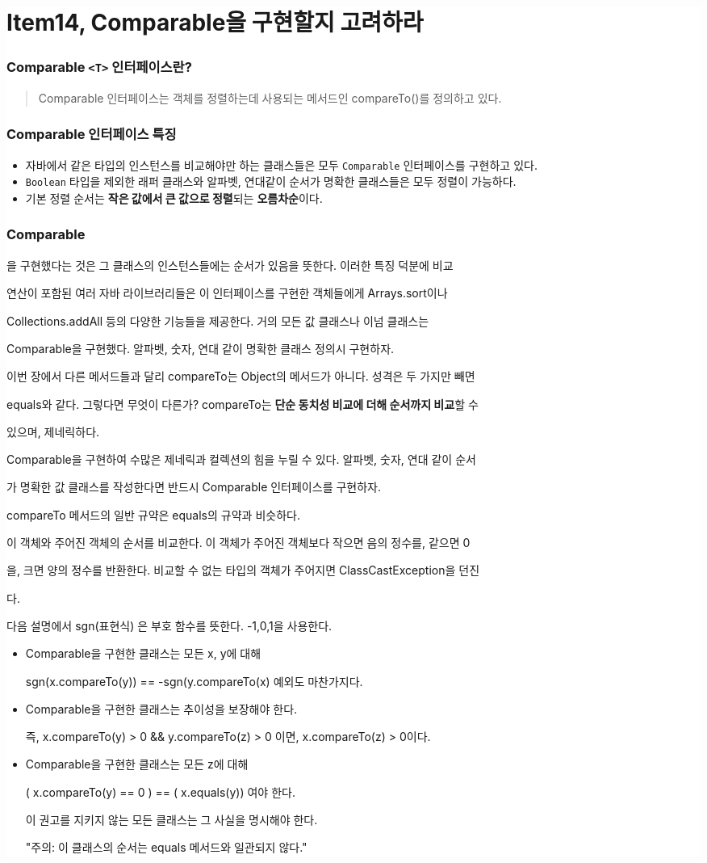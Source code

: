 # Item14, Comparable을 구현할지 고려하라

### Comparable `<T>` 인터페이스란?

> Comparable 인터페이스는 객체를 정렬하는데 
사용되는 메서드인 compareTo()를 정의하고 있다.
> 

### Comparable 인터페이스 특징

- 자바에서 같은 타입의 인스턴스를 비교해야만 하는 클래스들은 모두 `Comparable` 인터페이스를 구현하고 있다.
- `Boolean` 타입을 제외한 래퍼 클래스와 알파벳, 연대같이 순서가 명확한 클래스들은 모두 정렬이 가능하다.
- 기본 정렬 순서는 **작은 값에서 큰 값으로 정렬**되는 **오름차순**이다.

### **Comparable**

을 구현했다는 것은 그 클래스의 인스턴스들에는 순서가 있음을 뜻한다.  이러한 특징 덕분에 비교 

연산이 포함된 여러 자바 라이브러리들은 이 인터페이스를 구현한 객체들에게 Arrays.sort이나 

Collections.addAll 등의 다양한 기능들을 제공한다. 거의 모든 값 클래스나 이넘 클래스는 

Comparable을 구현했다. 알파벳, 숫자, 연대 같이 명확한 클래스 정의시 구현하자.

이번 장에서 다른 메서드들과 달리 compareTo는 Object의 메서드가 아니다. 성격은 두 가지만 빼면 

equals와 같다. 그렇다면 무엇이 다른가? compareTo는 **단순 동치성 비교에 더해 순서까지 비교**할 수 

있으며, 제네릭하다.

Comparable을 구현하여 수많은 제네릭과 컬렉션의 힘을 누릴 수 있다. 알파벳, 숫자, 연대  같이 순서

가 명확한 값 클래스를 작성한다면 반드시 Comparable 인터페이스를 구현하자.

compareTo 메서드의 일반 규약은 equals의 규약과 비슷하다.

이 객체와 주어진 객체의 순서를 비교한다. 이 객체가 주어진 객체보다 작으면 음의 정수를, 같으면 0

을, 크면 양의 정수를 반환한다. 비교할 수 없는 타입의 객체가 주어지면 ClassCastException을 던진

다.

다음 설명에서 sgn(표현식) 은 부호 함수를 뜻한다. -1,0,1을 사용한다.

- Comparable을 구현한 클래스는 모든 x, y에 대해
    
    sgn(x.compareTo(y)) == -sgn(y.compareTo(x) 예외도 마찬가지다.
    
- Comparable을 구현한 클래스는 추이성을 보장해야 한다.
    
    즉, x.compareTo(y) > 0 && y.compareTo(z) > 0 이면, x.compareTo(z) > 0이다.
    
- Comparable을 구현한 클래스는 모든 z에 대해
    
    ( x.compareTo(y) == 0 ) == ( x.equals(y)) 여야 한다. 
    
    이 권고를 지키지 않는 모든 클래스는 그 사실을 명시해야 한다.
    
     "주의: 이 클래스의 순서는 equals 메서드와 일관되지 않다."
    